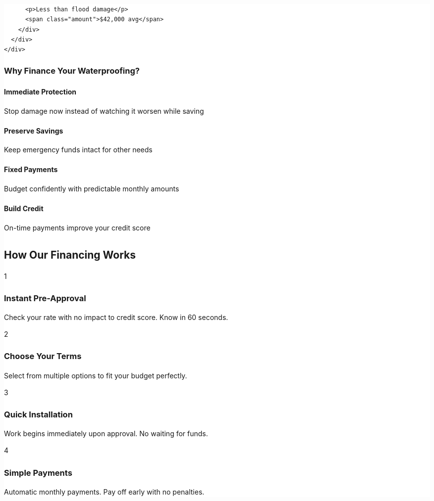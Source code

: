           <p>Less than flood damage</p>
          <span class="amount">$42,000 avg</span>
        </div>
      </div>
    </div>
  </div>
  
  <div class="financing-benefits">
    <h3>Why Finance Your Waterproofing?</h3>
    <div class="benefit-grid">
      <div class="benefit">
        <h4>Immediate Protection</h4>
        <p>Stop damage now instead of watching it worsen while saving</p>
      </div>
      <div class="benefit">
        <h4>Preserve Savings</h4>
        <p>Keep emergency funds intact for other needs</p>
      </div>
      <div class="benefit">
        <h4>Fixed Payments</h4>
        <p>Budget confidently with predictable monthly amounts</p>
      </div>
      <div class="benefit">
        <h4>Build Credit</h4>
        <p>On-time payments improve your credit score</p>
      </div>
    </div>
  </div>
</div>

## How Our Financing Works

<div class="financing-process">
  <div class="step">
    <span class="number">1</span>
    <h3>Instant Pre-Approval</h3>
    <p>Check your rate with no impact to credit score. Know in 60 seconds.</p>
  </div>
  
  <div class="step">
    <span class="number">2</span>
    <h3>Choose Your Terms</h3>
    <p>Select from multiple options to fit your budget perfectly.</p>
  </div>
  
  <div class="step">
    <span class="number">3</span>
    <h3>Quick Installation</h3>
    <p>Work begins immediately upon approval. No waiting for funds.</p>
  </div>
  
  <div class="step">
    <span class="number">4</span>
    <h3>Simple Payments</h3>
    <p>Automatic monthly payments. Pay off early with no penalties.</p>
  </div>
</div>
